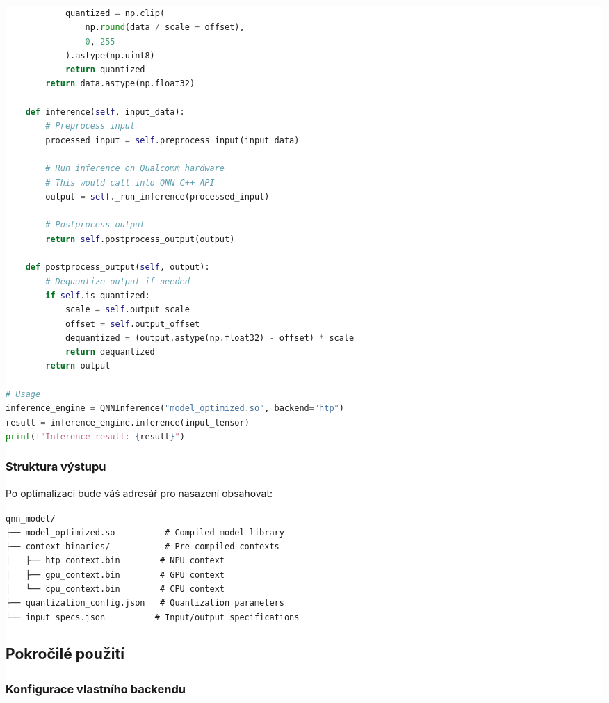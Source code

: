 ```python
            quantized = np.clip(
                np.round(data / scale + offset), 
                0, 255
            ).astype(np.uint8)
            return quantized
        return data.astype(np.float32)
    
    def inference(self, input_data):
        # Preprocess input
        processed_input = self.preprocess_input(input_data)
        
        # Run inference on Qualcomm hardware
        # This would call into QNN C++ API
        output = self._run_inference(processed_input)
        
        # Postprocess output
        return self.postprocess_output(output)
    
    def postprocess_output(self, output):
        # Dequantize output if needed
        if self.is_quantized:
            scale = self.output_scale
            offset = self.output_offset
            dequantized = (output.astype(np.float32) - offset) * scale
            return dequantized
        return output

# Usage
inference_engine = QNNInference("model_optimized.so", backend="htp")
result = inference_engine.inference(input_tensor)
print(f"Inference result: {result}")
```

### Struktura výstupu

Po optimalizaci bude váš adresář pro nasazení obsahovat:

```
qnn_model/
├── model_optimized.so          # Compiled model library
├── context_binaries/           # Pre-compiled contexts
│   ├── htp_context.bin        # NPU context
│   ├── gpu_context.bin        # GPU context
│   └── cpu_context.bin        # CPU context
├── quantization_config.json   # Quantization parameters
└── input_specs.json          # Input/output specifications
```

## Pokročilé použití

### Konfigurace vlastního backendu
